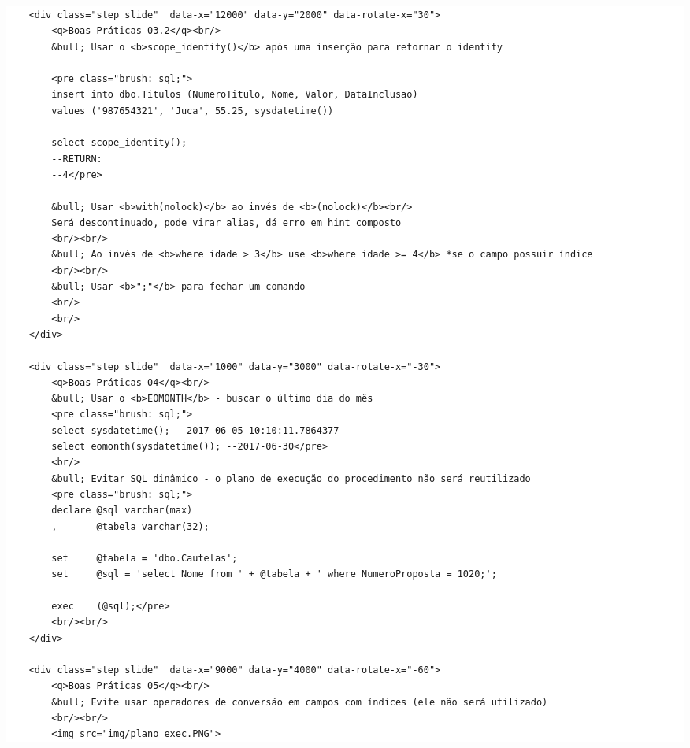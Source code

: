 		<div class="step slide"  data-x="12000" data-y="2000" data-rotate-x="30">
			<q>Boas Práticas 03.2</q><br/>		
			&bull; Usar o <b>scope_identity()</b> após uma inserção para retornar o identity
			
			<pre class="brush: sql;">
			insert into dbo.Titulos (NumeroTitulo, Nome, Valor, DataInclusao)
			values ('987654321', 'Juca', 55.25, sysdatetime())

			select scope_identity();
			--RETURN:
			--4</pre>
			
			&bull; Usar <b>with(nolock)</b> ao invés de <b>(nolock)</b><br/>
			Será descontinuado, pode virar alias, dá erro em hint composto
			<br/><br/>
			&bull; Ao invés de <b>where idade > 3</b> use <b>where idade >= 4</b> *se o campo possuir índice
			<br/><br/>
			&bull; Usar <b>";"</b> para fechar um comando
			<br/>
			<br/>
		</div>
		
		<div class="step slide"  data-x="1000" data-y="3000" data-rotate-x="-30">
			<q>Boas Práticas 04</q><br/>
			&bull; Usar o <b>EOMONTH</b> - buscar o último dia do mês
			<pre class="brush: sql;">
			select sysdatetime(); --2017-06-05 10:10:11.7864377
			select eomonth(sysdatetime()); --2017-06-30</pre>
			<br/>
			&bull; Evitar SQL dinâmico - o plano de execução do procedimento não será reutilizado
			<pre class="brush: sql;">
			declare @sql varchar(max)
			,		@tabela varchar(32);
			
			set		@tabela = 'dbo.Cautelas';
			set		@sql = 'select Nome from ' + @tabela + ' where NumeroProposta = 1020;';

			exec    (@sql);</pre>
			<br/><br/>
		</div>
		
		<div class="step slide"  data-x="9000" data-y="4000" data-rotate-x="-60">
			<q>Boas Práticas 05</q><br/>
			&bull; Evite usar operadores de conversão em campos com índices (ele não será utilizado)
			<br/><br/>
			<img src="img/plano_exec.PNG">